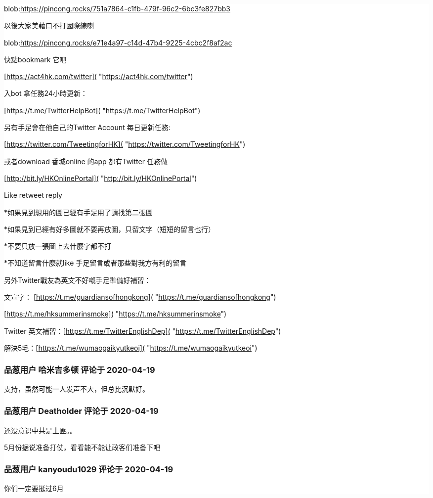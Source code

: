 blob:https://pincong.rocks/751a7864-c1fb-479f-96c2-6bc3fe827bb3  
  
以後大家美藉口不打國際線喇  
  
blob:https://pincong.rocks/e71e4a97-c14d-47b4-9225-4cbc2f8af2ac  
  
快點bookmark 它吧  
  
[https://act4hk.com/twitter]( "https://act4hk.com/twitter")  
  
  
入bot 拿任務24小時更新：  
  
[https://t.me/TwitterHelpBot]( "https://t.me/TwitterHelpBot")  
  
  
另有手足會在他自己的Twitter Account 每日更新任務:  
  
[https://twitter.com/TweetingforHK]( "https://twitter.com/TweetingforHK")  
  
  
或者download 香城online 的app 都有Twitter 任務做  
  
[http://bit.ly/HKOnlinePortal]( "http://bit.ly/HKOnlinePortal")  
  
  
Like retweet reply  
  
\*如果見到想用的圖已經有手足用了請找第二張圖  
  
\*如果見到已經有好多圖就不要再放圖，只留文字（短短的留言也行）  
  
\*不要只放一張圖上去什麼字都不打  
  
\*不知道留言什麼就like 手足留言或者那些對我方有利的留言  
  
  
另外Twitter戰友為英文不好嘅手足準備好補習：  
  
文宣字： [https://t.me/guardiansofhongkong]( "https://t.me/guardiansofhongkong")  
  
[https://t.me/hksummerinsmoke]( "https://t.me/hksummerinsmoke")  
  
Twitter 英文補習：[https://t.me/TwitterEnglishDep]( "https://t.me/TwitterEnglishDep")  
  
解決5毛：[https://t.me/wumaogaikyutkeoi]( "https://t.me/wumaogaikyutkeoi")

            
### 品葱用户 **哈米吉多顿** 评论于 2020-04-19
        
支持，虽然可能一人发声不大，但总比沉默好。
        


            
### 品葱用户 **Deatholder** 评论于 2020-04-19
        
还没意识中共是土匪。。  
  
5月份据说准备打仗，看看能不能让政客们准备下吧
        


            
### 品葱用户 **kanyoudu1029** 评论于 2020-04-19
        
你们一定要挺过6月
        